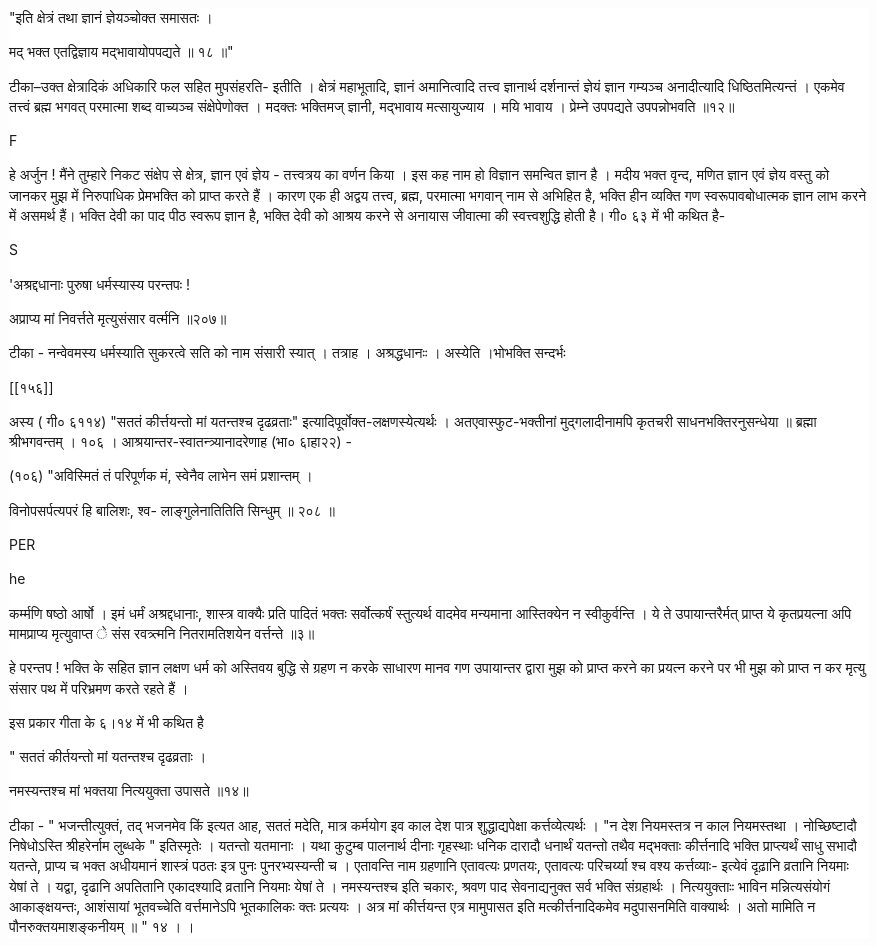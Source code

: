 "इति क्षेत्रं तथा ज्ञानं ज्ञेयञ्चोक्त समासतः । 

मद् भक्त एतद्विज्ञाय मद्भावायोपपद्यते ॥ १८ ॥" 

टीका–उक्त क्षेत्रादिकं अधिकारि फल सहित मुपसंहरति- इतीति । क्षेत्रं महाभूतादि, ज्ञानं अमानित्वादि तत्त्व ज्ञानार्थ दर्शनान्तं ज्ञेयं ज्ञान गम्यञ्च अनादीत्यादि धिष्ठितमित्यन्तं । एकमेव तत्त्वं ब्रह्म भगवत् परमात्मा शब्द वाच्यञ्च संक्षेपेणोक्त । मदक्तः भक्तिमज् ज्ञानी, मद्भावाय मत्सायुज्याय । मयि भावाय । प्रेम्ने उपपद्यते उपपन्नोभवति ॥१२॥ 

F 

हे अर्जुन ! मैंने तुम्हारे निकट संक्षेप से क्षेत्र, ज्ञान एवं ज्ञेय - तत्त्वत्रय का वर्णन किया । इस कह नाम हो विज्ञान समन्वित ज्ञान है । मदीय भक्त वृन्द, मणित ज्ञान एवं ज्ञेय वस्तु को जानकर मुझ में निरुपाधिक प्रेमभक्ति को प्राप्त करते हैं । कारण एक ही अद्वय तत्त्व, ब्रह्म, परमात्मा भगवान् नाम से अभिहित है, भक्ति हीन व्यक्ति गण स्वरूपावबोधात्मक ज्ञान लाभ करने में असमर्थ हैं। भक्ति देवी का पाद पीठ स्वरूप ज्ञान है, भक्ति देवी को आश्रय करने से अनायास जीवात्मा की स्वत्त्वशुद्धि होती है। गी० ६३ में भी कथित है- 

S 

'अश्रद्दधानाः पुरुषा धर्मस्यास्य परन्तपः ! 

अप्राप्य मां निवर्त्तते मृत्युसंसार वर्त्मनि ॥२०७॥ 

टीका - नन्वेवमस्य धर्मस्याति सुकरत्वे सति को नाम संसारी स्यात् । तत्राह । अश्रद्धधानःः । अस्येति ।भोभक्ति सन्दर्भः 

[[१५६]]

अस्य ( गी० ६११४) "सततं कीर्त्तयन्तो मां यतन्तश्च दृढव्रताः" इत्यादिपूर्वोक्त-लक्षणस्येत्यर्थः । अतएवास्फुट-भक्तीनां मुद्गलादीनामपि कृतचरी साधनभक्तिरनुसन्धेया ॥ ब्रह्मा श्रीभगवन्तम् । १०६ । आश्रयान्तर-स्वातन्त्र्यानादरेणाह (भा० ६ाहा२२) - 

(१०६) "अविस्मितं तं परिपूर्णक मं, स्वेनैव लाभेन समं प्रशान्तम् । 

विनोपसर्पत्यपरं हि बालिशः, श्व- लाङ्गुलेनातितिति सिन्धुम् ॥ २०८ ॥ 

PER 

he 

कर्म्मणि षष्ठो आर्षो । इमं धर्मं अश्रद्दधानाः, शास्त्र वाक्यैः प्रति पादितं भक्तः सर्वोत्कर्षं स्तुत्यर्थ वादमेव मन्यमाना आस्तिक्येन न स्वीकुर्वन्ति । ये ते उपायान्तरैर्मत् प्राप्त ये कृतप्रयत्ना अपि मामप्राप्य मृत्युवाप्त े संस रवत्र्त्मनि नितरामतिशयेन वर्त्तन्ते ॥३॥ 

हे परन्तप ! भक्ति के सहित ज्ञान लक्षण धर्म को अस्तिवय बुद्धि से ग्रहण न करके साधारण मानव गण उपायान्तर द्वारा मुझ को प्राप्त करने का प्रयत्न करने पर भी मुझ को प्राप्त न कर मृत्यु संसार पथ में परिभ्रमण करते रहते हैं । 

इस प्रकार गीता के ६।१४ में भी कथित है 

" सततं कीर्तयन्तो मां यतन्तश्च दृढव्रताः । 

नमस्यन्तश्च मां भक्तया नित्ययुक्ता उपासते ॥१४॥ 

टीका - " भजन्तीत्युक्तं, तद् भजनमेव किं इत्यत आह, सततं मदेति, मात्र कर्मयोग इव काल देश पात्र शुद्धाद्यपेक्षा कर्त्तव्येत्यर्थः । "न देश नियमस्तत्र न काल नियमस्तथा । नोच्छिष्टादौ निषेधोऽस्ति श्रीहरेर्नाम लुब्धके " इतिस्मृतेः । यतन्तो यतमानाः । यथा कुटुम्ब पालनार्थ दीनाः गृहस्थाः धनिक दारादौ धनार्थं यतन्तो तथैव मद्भक्ताः कीर्त्तनादि भक्ति प्राप्त्यर्थं साधु सभादौ यतन्ते, प्राप्य च भक्त अधीयमानं शास्त्रं पठतः इत्र पुनः पुनरभ्यस्यन्ती च । एतावन्ति नाम ग्रहणानि एतावत्यः प्रणतयः, एतावत्यः परिचर्य्या श्च वश्य कर्त्तव्याः- इत्येवं दृढ़ानि व्रतानि नियमाः येषां ते । यद्वा, दृढानि अपतितानि एकादश्यादि व्रतानि नियमाः येषां ते । नमस्यन्तश्च इति चकारः, श्रवण पाद सेवनाद्यनुक्त सर्व भक्ति संग्रहार्थः । नित्ययुक्ताःः भाविन मन्नित्यसंयोगं आकाङ्क्षयन्तः, आशंसायां भूतवच्चेति वर्त्तमानेऽपि भूतकालिकः क्तः प्रत्ययः । अत्र मां कीर्त्तयन्त एत्र मामुपासत इति मत्कीर्त्तनादिकमेव मदुपासनमिति वाक्यार्थः । अतो मामिति न पौनरुक्तयमाशङ्कनीयम् ॥ " १४ । । 
